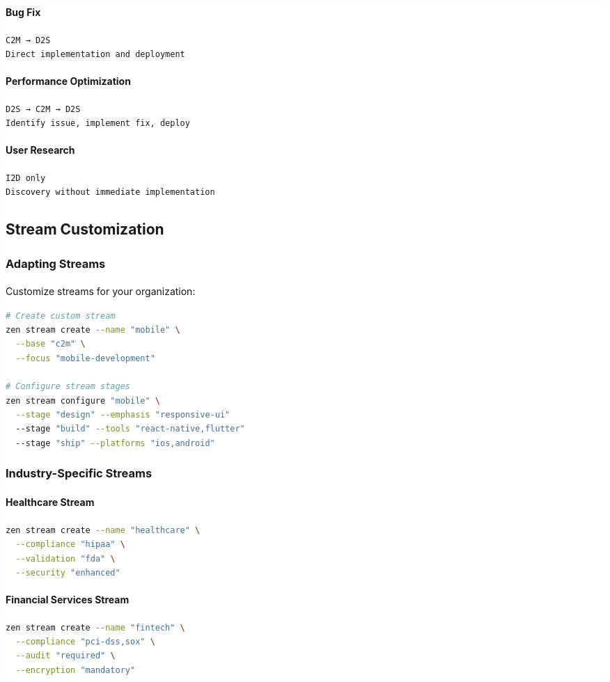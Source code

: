 #### Bug Fix
```
C2M → D2S
Direct implementation and deployment
```

#### Performance Optimization
```
D2S → C2M → D2S
Identify issue, implement fix, deploy
```

#### User Research
```
I2D only
Discovery without immediate implementation
```

## Stream Customization

### Adapting Streams

Customize streams for your organization:

```bash
# Create custom stream
zen stream create --name "mobile" \
  --base "c2m" \
  --focus "mobile-development"

# Configure stream stages
zen stream configure "mobile" \
  --stage "design" --emphasis "responsive-ui"
  --stage "build" --tools "react-native,flutter"
  --stage "ship" --platforms "ios,android"
```

### Industry-Specific Streams

#### Healthcare Stream
```bash
zen stream create --name "healthcare" \
  --compliance "hipaa" \
  --validation "fda" \
  --security "enhanced"
```

#### Financial Services Stream
```bash
zen stream create --name "fintech" \
  --compliance "pci-dss,sox" \
  --audit "required" \
  --encryption "mandatory"
```
